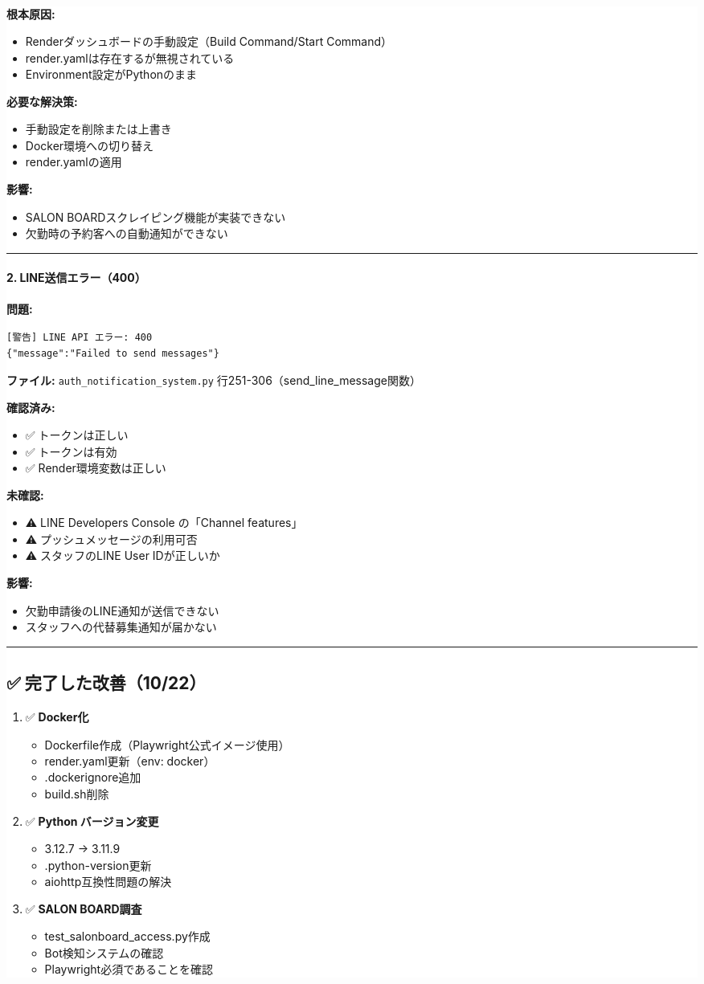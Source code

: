 **根本原因:**
- Renderダッシュボードの手動設定（Build Command/Start Command）
- render.yamlは存在するが無視されている
- Environment設定がPythonのまま

**必要な解決策:**
- 手動設定を削除または上書き
- Docker環境への切り替え
- render.yamlの適用

**影響:**
- SALON BOARDスクレイピング機能が実装できない
- 欠勤時の予約客への自動通知ができない

---

#### 2. LINE送信エラー（400）

**問題:**
```
[警告] LINE API エラー: 400
{"message":"Failed to send messages"}
```

**ファイル:** `auth_notification_system.py` 行251-306（send_line_message関数）

**確認済み:**
- ✅ トークンは正しい
- ✅ トークンは有効
- ✅ Render環境変数は正しい

**未確認:**
- ⚠️ LINE Developers Console の「Channel features」
- ⚠️ プッシュメッセージの利用可否
- ⚠️ スタッフのLINE User IDが正しいか

**影響:**
- 欠勤申請後のLINE通知が送信できない
- スタッフへの代替募集通知が届かない

---

## ✅ 完了した改善（10/22）

1. ✅ **Docker化**
   - Dockerfile作成（Playwright公式イメージ使用）
   - render.yaml更新（env: docker）
   - .dockerignore追加
   - build.sh削除

2. ✅ **Python バージョン変更**
   - 3.12.7 → 3.11.9
   - .python-version更新
   - aiohttp互換性問題の解決

3. ✅ **SALON BOARD調査**
   - test_salonboard_access.py作成
   - Bot検知システムの確認
   - Playwright必須であることを確認
